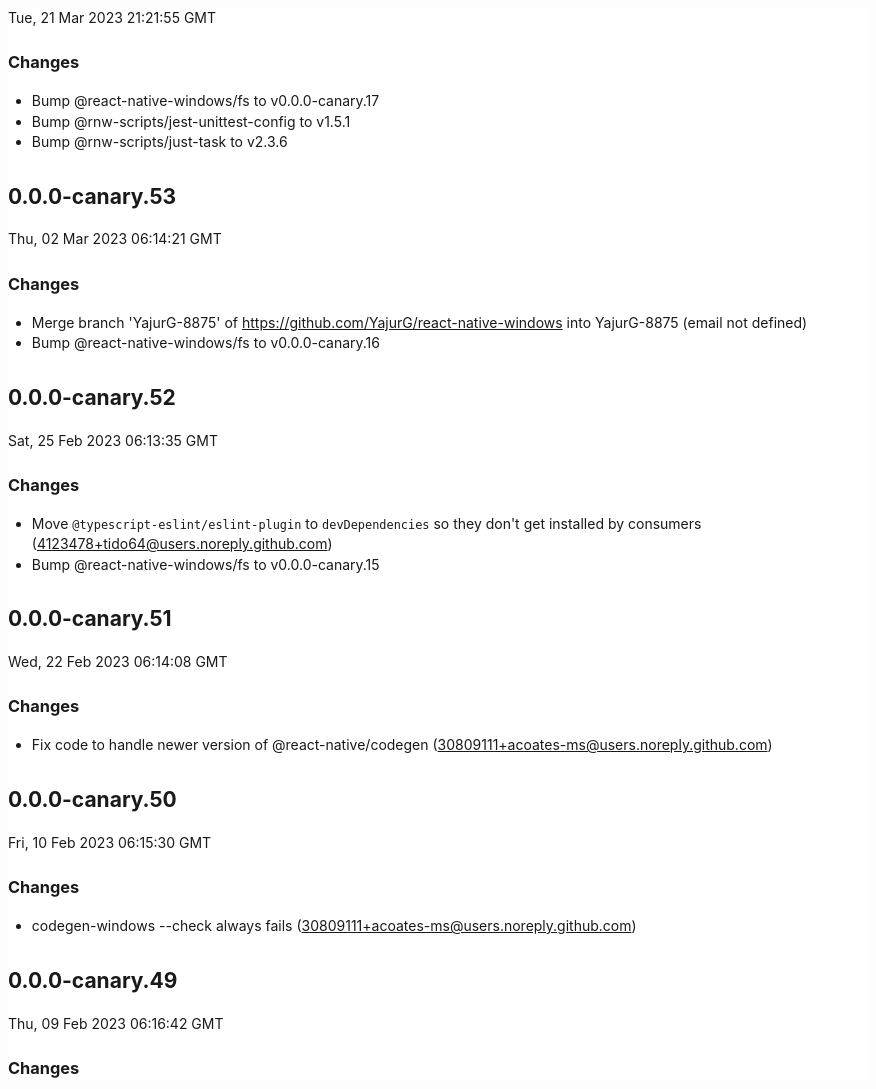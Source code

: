 Tue, 21 Mar 2023 21:21:55 GMT

### Changes

- Bump @react-native-windows/fs to v0.0.0-canary.17
- Bump @rnw-scripts/jest-unittest-config to v1.5.1
- Bump @rnw-scripts/just-task to v2.3.6

## 0.0.0-canary.53

Thu, 02 Mar 2023 06:14:21 GMT

### Changes

- Merge branch 'YajurG-8875' of https://github.com/YajurG/react-native-windows into YajurG-8875 (email not defined)
- Bump @react-native-windows/fs to v0.0.0-canary.16

## 0.0.0-canary.52

Sat, 25 Feb 2023 06:13:35 GMT

### Changes

- Move `@typescript-eslint/eslint-plugin` to `devDependencies` so they don't get installed by consumers (4123478+tido64@users.noreply.github.com)
- Bump @react-native-windows/fs to v0.0.0-canary.15

## 0.0.0-canary.51

Wed, 22 Feb 2023 06:14:08 GMT

### Changes

- Fix code to handle newer version of @react-native/codegen (30809111+acoates-ms@users.noreply.github.com)

## 0.0.0-canary.50

Fri, 10 Feb 2023 06:15:30 GMT

### Changes

- codegen-windows --check always fails (30809111+acoates-ms@users.noreply.github.com)

## 0.0.0-canary.49

Thu, 09 Feb 2023 06:16:42 GMT

### Changes
